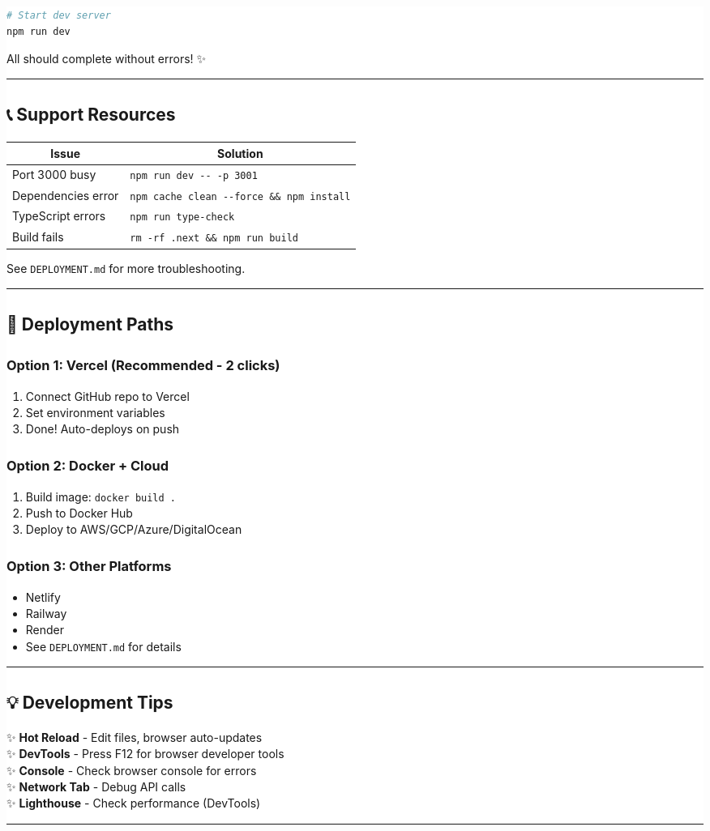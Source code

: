 ```bash
# Start dev server
npm run dev
```

All should complete without errors! ✨

---

## 📞 Support Resources

| Issue | Solution |
|-------|----------|
| Port 3000 busy | `npm run dev -- -p 3001` |
| Dependencies error | `npm cache clean --force && npm install` |
| TypeScript errors | `npm run type-check` |
| Build fails | `rm -rf .next && npm run build` |

See `DEPLOYMENT.md` for more troubleshooting.

---

## 🚀 Deployment Paths

### Option 1: Vercel (Recommended - 2 clicks)
1. Connect GitHub repo to Vercel
2. Set environment variables
3. Done! Auto-deploys on push

### Option 2: Docker + Cloud
1. Build image: `docker build .`
2. Push to Docker Hub
3. Deploy to AWS/GCP/Azure/DigitalOcean

### Option 3: Other Platforms
- Netlify
- Railway
- Render
- See `DEPLOYMENT.md` for details

---

## 💡 Development Tips

✨ **Hot Reload** - Edit files, browser auto-updates  
✨ **DevTools** - Press F12 for browser developer tools  
✨ **Console** - Check browser console for errors  
✨ **Network Tab** - Debug API calls  
✨ **Lighthouse** - Check performance (DevTools)  

---